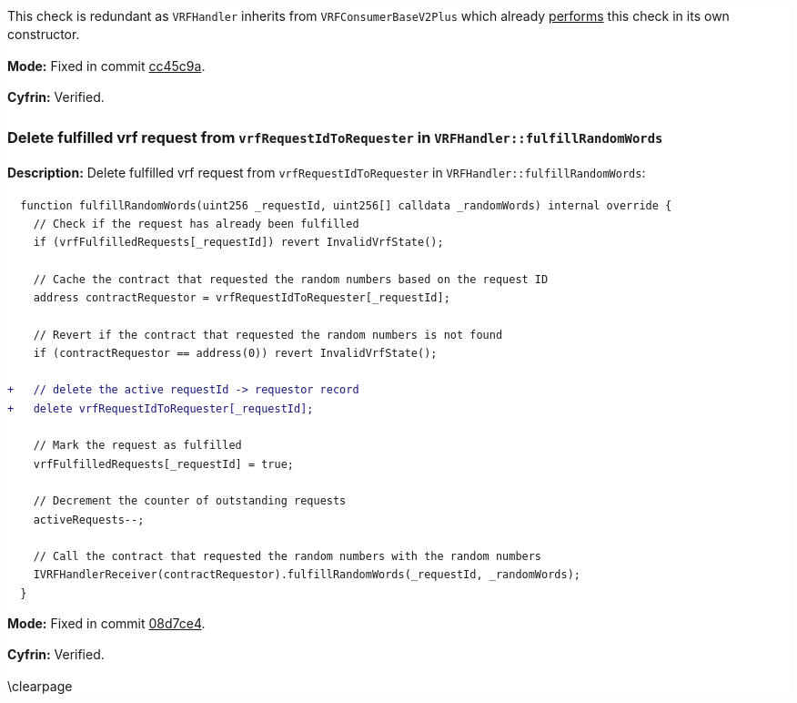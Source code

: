 
This check is redundant as `VRFHandler` inherits from `VRFConsumerBaseV2Plus` which already [performs](https://github.com/smartcontractkit/chainlink/blob/develop/contracts/src/v0.8/vrf/dev/VRFConsumerBaseV2Plus.sol#L114-L115) this check in its own constructor.

**Mode:**
Fixed in commit [cc45c9a](https://github.com/Earnft/dropbox-smart-contracts/commit/cc45c9a80980118107ede5001ee9ac5c7a5b6040).

**Cyfrin:** Verified.


### Delete fulfilled vrf request from `vrfRequestIdToRequester` in `VRFHandler::fulfillRandomWords`

**Description:** Delete fulfilled vrf request from `vrfRequestIdToRequester` in `VRFHandler::fulfillRandomWords`:
```diff
  function fulfillRandomWords(uint256 _requestId, uint256[] calldata _randomWords) internal override {
    // Check if the request has already been fulfilled
    if (vrfFulfilledRequests[_requestId]) revert InvalidVrfState();

    // Cache the contract that requested the random numbers based on the request ID
    address contractRequestor = vrfRequestIdToRequester[_requestId];

    // Revert if the contract that requested the random numbers is not found
    if (contractRequestor == address(0)) revert InvalidVrfState();

+   // delete the active requestId -> requestor record
+   delete vrfRequestIdToRequester[_requestId];

    // Mark the request as fulfilled
    vrfFulfilledRequests[_requestId] = true;

    // Decrement the counter of outstanding requests
    activeRequests--;

    // Call the contract that requested the random numbers with the random numbers
    IVRFHandlerReceiver(contractRequestor).fulfillRandomWords(_requestId, _randomWords);
  }
```

**Mode:**
Fixed in commit [08d7ce4](https://github.com/Earnft/dropbox-smart-contracts/commit/08d7ce40f24e958b51528233f57b99f4333c7501).

**Cyfrin:** Verified.

\clearpage
